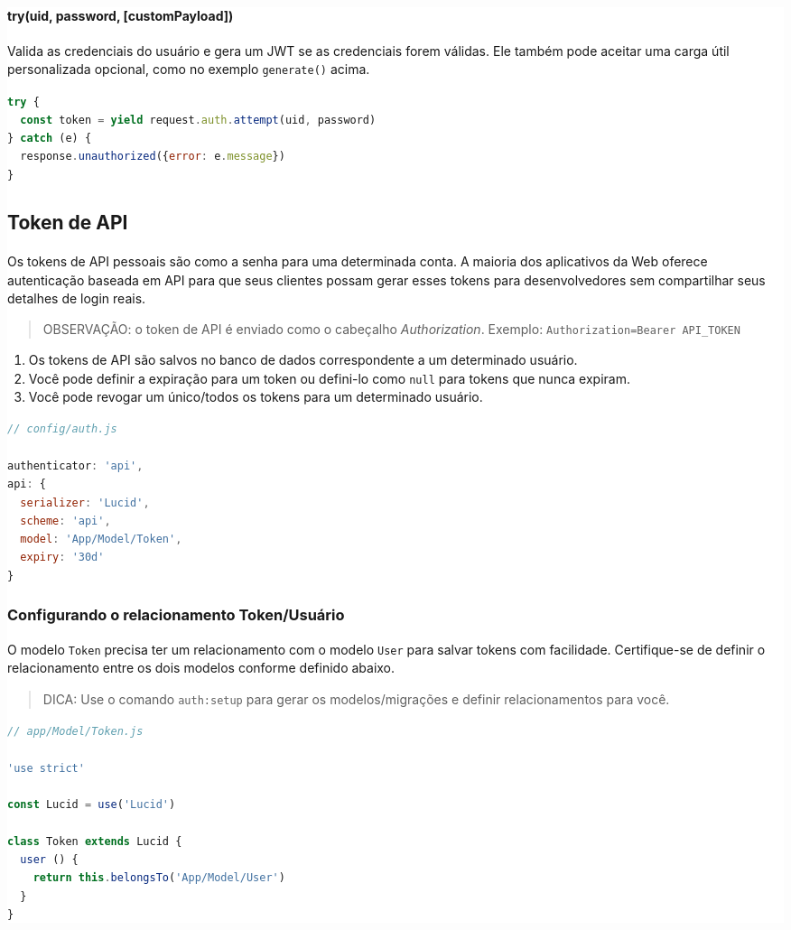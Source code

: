#### try(uid, password, [customPayload])
Valida as credenciais do usuário e gera um JWT se as credenciais forem válidas. Ele também pode aceitar uma carga útil personalizada opcional, como no exemplo `generate()` acima.

```js
try {
  const token = yield request.auth.attempt(uid, password)
} catch (e) {
  response.unauthorized({error: e.message})
}
```

## Token de API
Os tokens de API pessoais são como a senha para uma determinada conta. A maioria dos aplicativos da Web oferece autenticação baseada em API para que seus clientes possam gerar esses tokens para desenvolvedores sem compartilhar seus detalhes de login reais.

> OBSERVAÇÃO: o token de API é enviado como o cabeçalho *Authorization*. Exemplo: `Authorization=Bearer API_TOKEN`

1. Os tokens de API são salvos no banco de dados correspondente a um determinado usuário.
2. Você pode definir a expiração para um token ou defini-lo como `null` para tokens que nunca expiram.
3. Você pode revogar um único/todos os tokens para um determinado usuário.

```js
// config/auth.js

authenticator: 'api',
api: {
  serializer: 'Lucid',
  scheme: 'api',
  model: 'App/Model/Token',
  expiry: '30d'
}
```

### Configurando o relacionamento Token/Usuário
O modelo `Token` precisa ter um relacionamento com o modelo `User` para salvar tokens com facilidade. Certifique-se de definir o relacionamento entre os dois modelos conforme definido abaixo.

> DICA: Use o comando `auth:setup` para gerar os modelos/migrações e definir relacionamentos para você.

```js
// app/Model/Token.js

'use strict'

const Lucid = use('Lucid')

class Token extends Lucid {
  user () {
    return this.belongsTo('App/Model/User')
  }
}
```
